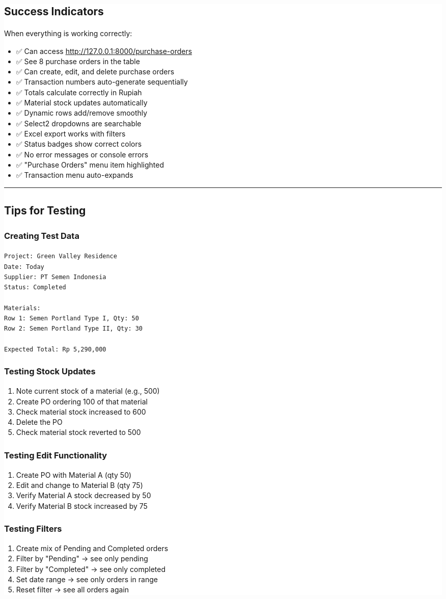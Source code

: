## Success Indicators

When everything is working correctly:
- ✅ Can access http://127.0.0.1:8000/purchase-orders
- ✅ See 8 purchase orders in the table
- ✅ Can create, edit, and delete purchase orders
- ✅ Transaction numbers auto-generate sequentially
- ✅ Totals calculate correctly in Rupiah
- ✅ Material stock updates automatically
- ✅ Dynamic rows add/remove smoothly
- ✅ Select2 dropdowns are searchable
- ✅ Excel export works with filters
- ✅ Status badges show correct colors
- ✅ No error messages or console errors
- ✅ "Purchase Orders" menu item highlighted
- ✅ Transaction menu auto-expands

---

## Tips for Testing

### Creating Test Data
```
Project: Green Valley Residence
Date: Today
Supplier: PT Semen Indonesia
Status: Completed

Materials:
Row 1: Semen Portland Type I, Qty: 50
Row 2: Semen Portland Type II, Qty: 30

Expected Total: Rp 5,290,000
```

### Testing Stock Updates
1. Note current stock of a material (e.g., 500)
2. Create PO ordering 100 of that material
3. Check material stock increased to 600
4. Delete the PO
5. Check material stock reverted to 500

### Testing Edit Functionality
1. Create PO with Material A (qty 50)
2. Edit and change to Material B (qty 75)
3. Verify Material A stock decreased by 50
4. Verify Material B stock increased by 75

### Testing Filters
1. Create mix of Pending and Completed orders
2. Filter by "Pending" → see only pending
3. Filter by "Completed" → see only completed
4. Set date range → see only orders in range
5. Reset filter → see all orders again
